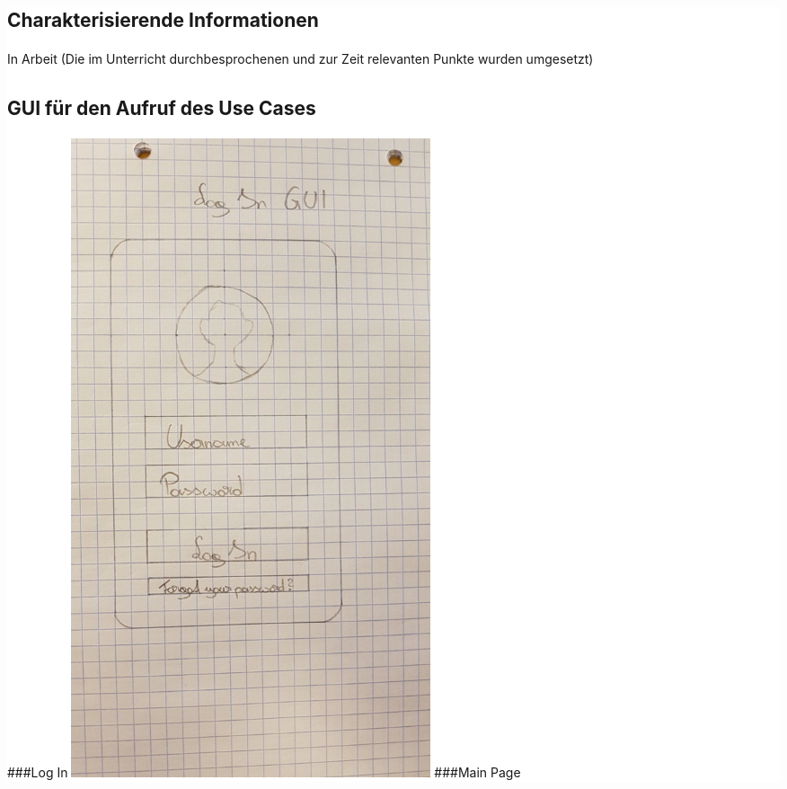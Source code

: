 ## Charakterisierende Informationen
In Arbeit (Die im Unterricht durchbesprochenen und zur Zeit relevanten Punkte wurden umgesetzt)

## GUI für den Aufruf des Use Cases
###Log In
<img src="Images\GUI_Login.jpeg" alt="Drawing" style="width: 400px;"/>
###Main Page
